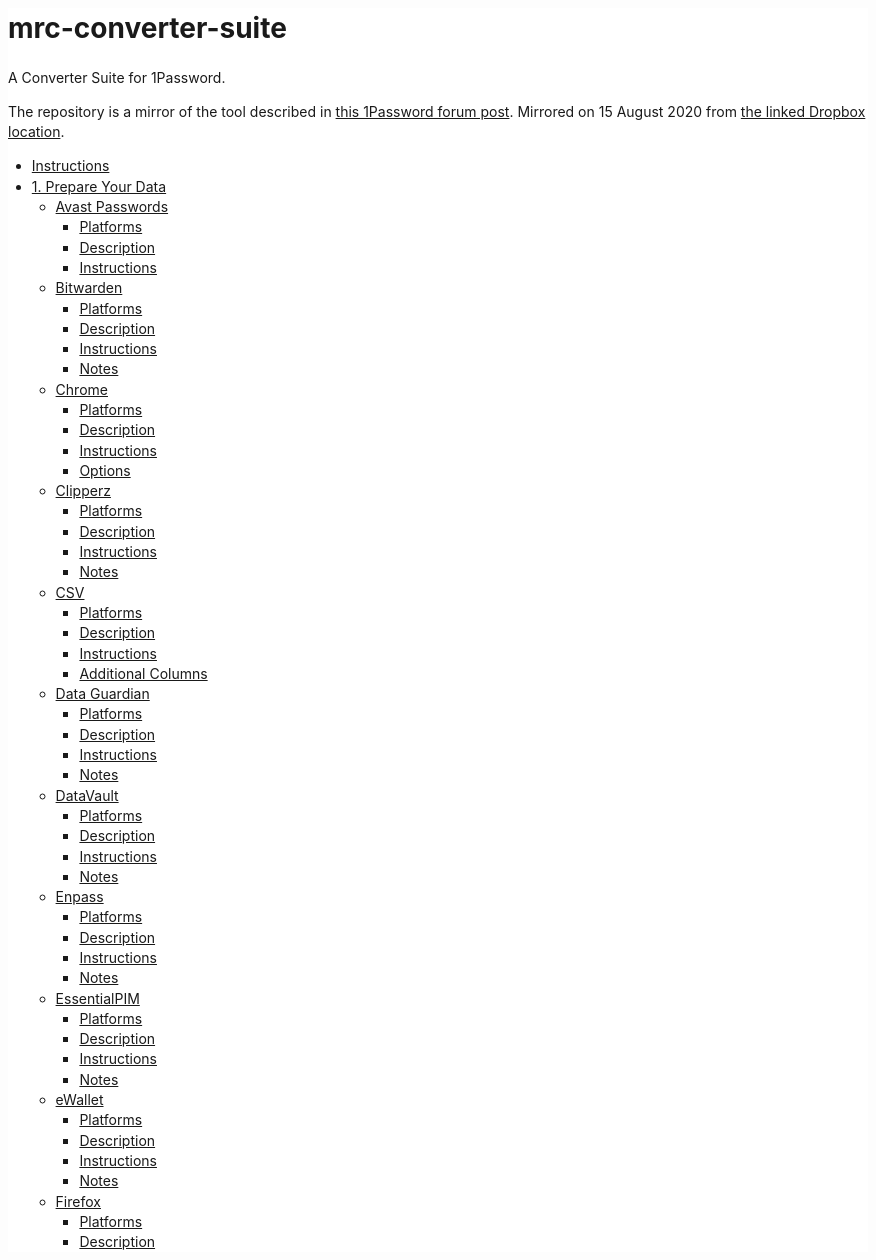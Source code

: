 # mrc-converter-suite

A Converter Suite for 1Password.

The repository is a mirror of the tool described in [this 1Password forum post](https://discussions.agilebits.com/discussion/comment/494045).
Mirrored on 15 August 2020 from [the linked Dropbox location](https://www.dropbox.com/sh/a3skeey2zqimdlv/AAD87q6N_EJZ1YoPe5SA35a1a).

- [Instructions](#instructions)
- [1\. Prepare Your Data](#step1)
  - [Avast Passwords](#avastpasswords)
    - [Platforms](#platforms)
    - [Description](#description)
    - [Instructions](#instructions2)
  - [Bitwarden](#bitwarden)
    - [Platforms](#platforms2)
    - [Description](#description2)
    - [Instructions](#instructions3)
    - [Notes](#notes)
  - [Chrome](#chrome)
    - [Platforms](#platforms3)
    - [Description](#description3)
    - [Instructions](#instructions4)
    - [Options](#options)
  - [Clipperz](#clipperz)
    - [Platforms](#platforms4)
    - [Description](#description4)
    - [Instructions](#instructions5)
    - [Notes](#notes2)
  - [CSV](#csv)
    - [Platforms](#platforms5)
    - [Description](#description5)
    - [Instructions](#instructions6)
    - [Additional Columns](#additionalcolumns)
  - [Data Guardian](#dataguardian)
    - [Platforms](#platforms6)
    - [Description](#description6)
    - [Instructions](#instructions7)
    - [Notes](#notes3)
  - [DataVault](#datavault)
    - [Platforms](#platforms7)
    - [Description](#description7)
    - [Instructions](#instructions8)
    - [Notes](#notes4)
  - [Enpass](#enpass)
    - [Platforms](#platforms8)
    - [Description](#description8)
    - [Instructions](#instructions9)
    - [Notes](#notes5)
  - [EssentialPIM](#essentialpim)
    - [Platforms](#platforms9)
    - [Description](#description9)
    - [Instructions](#instructions10)
    - [Notes](#notes6)
  - [eWallet](#ewallet)
    - [Platforms](#platforms10)
    - [Description](#description10)
    - [Instructions](#instructions11)
    - [Notes](#notes7)
  - [Firefox](#firefox)
    - [Platforms](#platforms11)
    - [Description](#description11)
